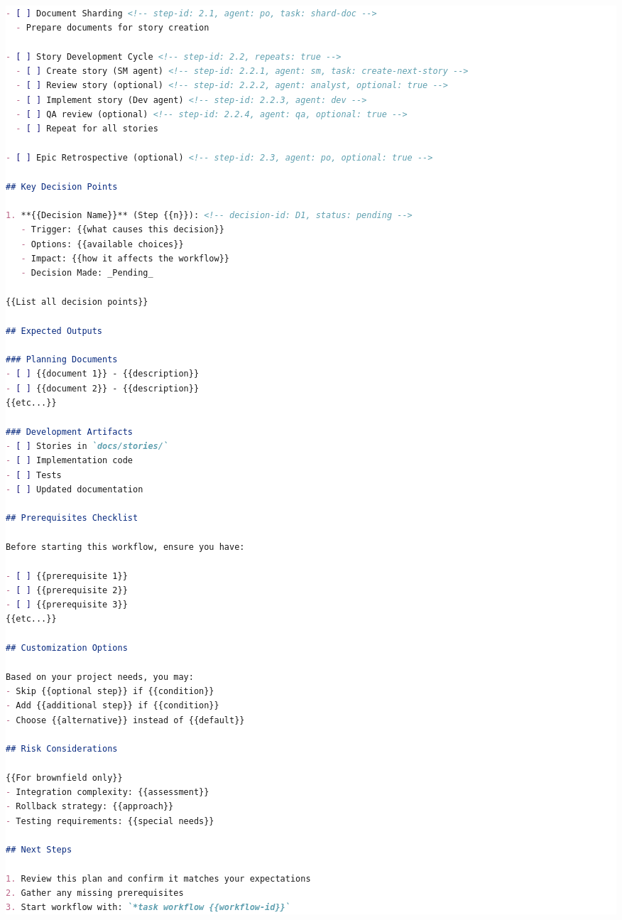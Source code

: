 ```markdown
- [ ] Document Sharding <!-- step-id: 2.1, agent: po, task: shard-doc -->
  - Prepare documents for story creation

- [ ] Story Development Cycle <!-- step-id: 2.2, repeats: true -->
  - [ ] Create story (SM agent) <!-- step-id: 2.2.1, agent: sm, task: create-next-story -->
  - [ ] Review story (optional) <!-- step-id: 2.2.2, agent: analyst, optional: true -->
  - [ ] Implement story (Dev agent) <!-- step-id: 2.2.3, agent: dev -->
  - [ ] QA review (optional) <!-- step-id: 2.2.4, agent: qa, optional: true -->
  - [ ] Repeat for all stories

- [ ] Epic Retrospective (optional) <!-- step-id: 2.3, agent: po, optional: true -->

## Key Decision Points

1. **{{Decision Name}}** (Step {{n}}): <!-- decision-id: D1, status: pending -->
   - Trigger: {{what causes this decision}}
   - Options: {{available choices}}
   - Impact: {{how it affects the workflow}}
   - Decision Made: _Pending_

{{List all decision points}}

## Expected Outputs

### Planning Documents
- [ ] {{document 1}} - {{description}}
- [ ] {{document 2}} - {{description}}
{{etc...}}

### Development Artifacts
- [ ] Stories in `docs/stories/`
- [ ] Implementation code
- [ ] Tests
- [ ] Updated documentation

## Prerequisites Checklist

Before starting this workflow, ensure you have:

- [ ] {{prerequisite 1}}
- [ ] {{prerequisite 2}}
- [ ] {{prerequisite 3}}
{{etc...}}

## Customization Options

Based on your project needs, you may:
- Skip {{optional step}} if {{condition}}
- Add {{additional step}} if {{condition}}
- Choose {{alternative}} instead of {{default}}

## Risk Considerations

{{For brownfield only}}
- Integration complexity: {{assessment}}
- Rollback strategy: {{approach}}
- Testing requirements: {{special needs}}

## Next Steps

1. Review this plan and confirm it matches your expectations
2. Gather any missing prerequisites
3. Start workflow with: `*task workflow {{workflow-id}}`
```